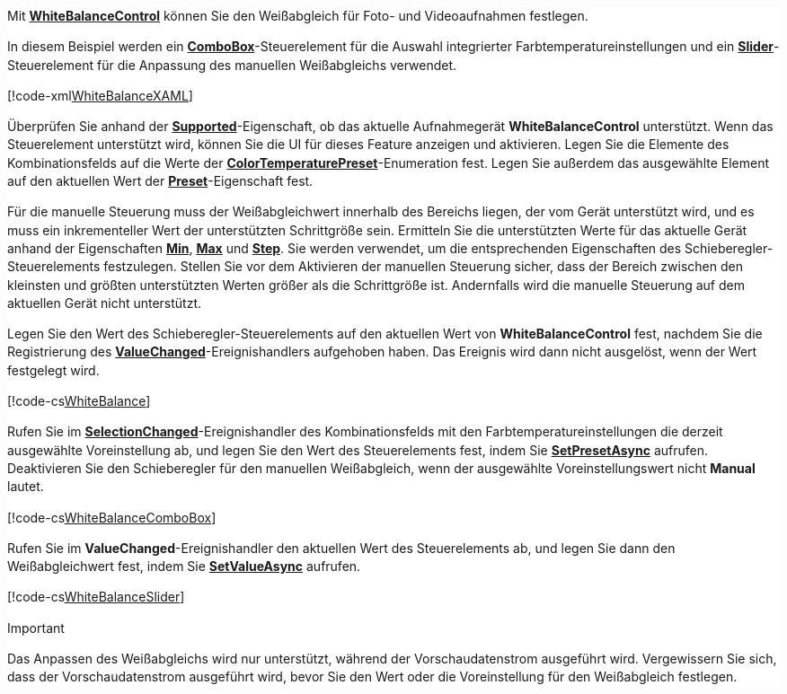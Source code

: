 Mit [**WhiteBalanceControl**](https://msdn.microsoft.com/library/windows/apps/dn279104) können Sie den Weißabgleich für Foto- und Videoaufnahmen festlegen.

In diesem Beispiel werden ein [**ComboBox**](https://msdn.microsoft.com/library/windows/apps/br209348)-Steuerelement für die Auswahl integrierter Farbtemperatureinstellungen und ein [**Slider**](https://msdn.microsoft.com/library/windows/apps/br209614)-Steuerelement für die Anpassung des manuellen Weißabgleichs verwendet.

[!code-xml[WhiteBalanceXAML](./code/BasicMediaCaptureWin10/cs/MainPage.xaml#SnippetWhiteBalanceXAML)]

Überprüfen Sie anhand der [**Supported**](https://msdn.microsoft.com/library/windows/apps/dn279120)-Eigenschaft, ob das aktuelle Aufnahmegerät **WhiteBalanceControl** unterstützt. Wenn das Steuerelement unterstützt wird, können Sie die UI für dieses Feature anzeigen und aktivieren. Legen Sie die Elemente des Kombinationsfelds auf die Werte der [**ColorTemperaturePreset**](https://msdn.microsoft.com/library/windows/apps/dn278894)-Enumeration fest. Legen Sie außerdem das ausgewählte Element auf den aktuellen Wert der [**Preset**](https://msdn.microsoft.com/library/windows/apps/dn279110)-Eigenschaft fest.

Für die manuelle Steuerung muss der Weißabgleichwert innerhalb des Bereichs liegen, der vom Gerät unterstützt wird, und es muss ein inkrementeller Wert der unterstützten Schrittgröße sein. Ermitteln Sie die unterstützten Werte für das aktuelle Gerät anhand der Eigenschaften [**Min**](https://msdn.microsoft.com/library/windows/apps/dn279109), [**Max**](https://msdn.microsoft.com/library/windows/apps/dn279107) und [**Step**](https://msdn.microsoft.com/library/windows/apps/dn279119). Sie werden verwendet, um die entsprechenden Eigenschaften des Schieberegler-Steuerelements festzulegen. Stellen Sie vor dem Aktivieren der manuellen Steuerung sicher, dass der Bereich zwischen den kleinsten und größten unterstützten Werten größer als die Schrittgröße ist. Andernfalls wird die manuelle Steuerung auf dem aktuellen Gerät nicht unterstützt.

Legen Sie den Wert des Schieberegler-Steuerelements auf den aktuellen Wert von **WhiteBalanceControl** fest, nachdem Sie die Registrierung des [**ValueChanged**](https://msdn.microsoft.com/library/windows/apps/br209737)-Ereignishandlers aufgehoben haben. Das Ereignis wird dann nicht ausgelöst, wenn der Wert festgelegt wird.

[!code-cs[WhiteBalance](./code/BasicMediaCaptureWin10/cs/MainPage.ManualControls.xaml.cs#SnippetWhiteBalance)]

Rufen Sie im [**SelectionChanged**](https://msdn.microsoft.com/library/windows/apps/br209776)-Ereignishandler des Kombinationsfelds mit den Farbtemperatureinstellungen die derzeit ausgewählte Voreinstellung ab, und legen Sie den Wert des Steuerelements fest, indem Sie [**SetPresetAsync**](https://msdn.microsoft.com/library/windows/apps/dn279113) aufrufen. Deaktivieren Sie den Schieberegler für den manuellen Weißabgleich, wenn der ausgewählte Voreinstellungswert nicht **Manual** lautet.

[!code-cs[WhiteBalanceComboBox](./code/BasicMediaCaptureWin10/cs/MainPage.ManualControls.xaml.cs#SnippetWhiteBalanceComboBox)]

Rufen Sie im **ValueChanged**-Ereignishandler den aktuellen Wert des Steuerelements ab, und legen Sie dann den Weißabgleichwert fest, indem Sie [**SetValueAsync**](https://msdn.microsoft.com/library/windows/apps/dn278927) aufrufen.

[!code-cs[WhiteBalanceSlider](./code/BasicMediaCaptureWin10/cs/MainPage.ManualControls.xaml.cs#SnippetWhiteBalanceSlider)]

> [!IMPORTANT]
> Das Anpassen des Weißabgleichs wird nur unterstützt, während der Vorschaudatenstrom ausgeführt wird. Vergewissern Sie sich, dass der Vorschaudatenstrom ausgeführt wird, bevor Sie den Wert oder die Voreinstellung für den Weißabgleich festlegen.
